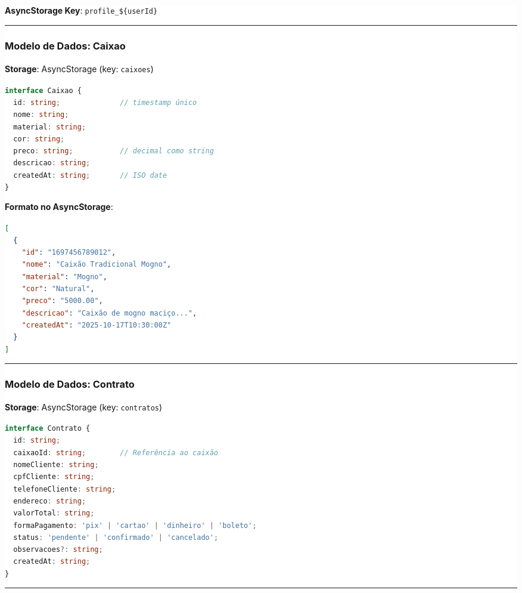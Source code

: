 **AsyncStorage Key**: `profile_${userId}`

---

### Modelo de Dados: Caixao

**Storage**: AsyncStorage (key: `caixoes`)

```typescript
interface Caixao {
  id: string;              // timestamp único
  nome: string;
  material: string;
  cor: string;
  preco: string;           // decimal como string
  descricao: string;
  createdAt: string;       // ISO date
}
```

**Formato no AsyncStorage**:
```json
[
  {
    "id": "1697456789012",
    "nome": "Caixão Tradicional Mogno",
    "material": "Mogno",
    "cor": "Natural",
    "preco": "5000.00",
    "descricao": "Caixão de mogno maciço...",
    "createdAt": "2025-10-17T10:30:00Z"
  }
]
```

---

### Modelo de Dados: Contrato

**Storage**: AsyncStorage (key: `contratos`)

```typescript
interface Contrato {
  id: string;
  caixaoId: string;        // Referência ao caixão
  nomeCliente: string;
  cpfCliente: string;
  telefoneCliente: string;
  endereco: string;
  valorTotal: string;
  formaPagamento: 'pix' | 'cartao' | 'dinheiro' | 'boleto';
  status: 'pendente' | 'confirmado' | 'cancelado';
  observacoes?: string;
  createdAt: string;
}
```

---